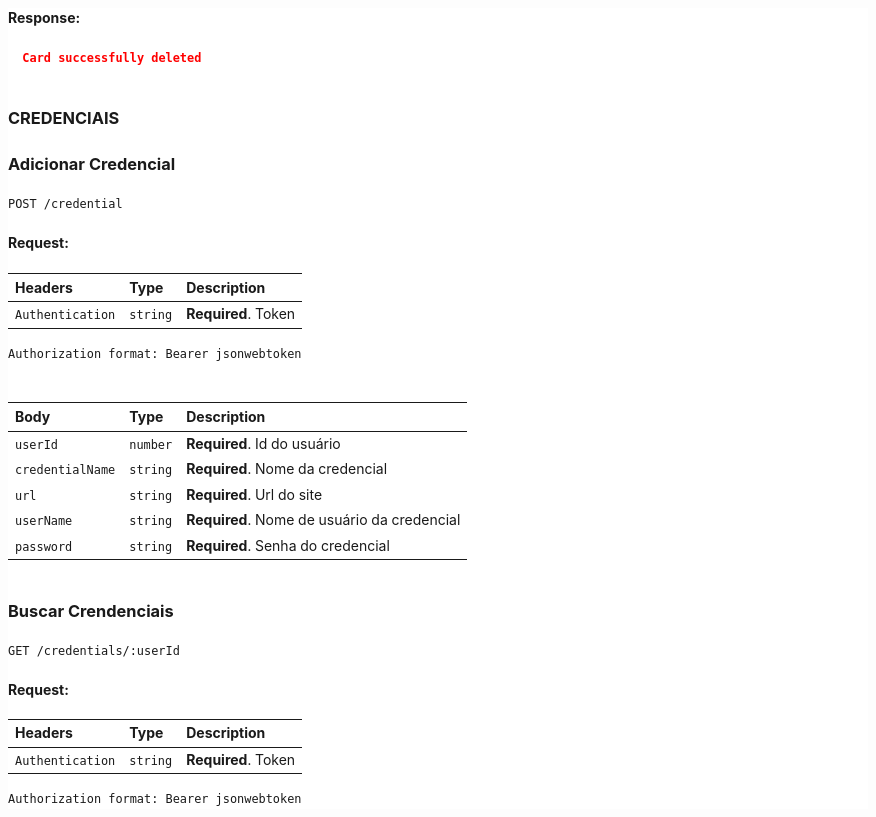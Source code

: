 #

#### Response:

```json
  Card successfully deleted
```
#

### CREDENCIAIS

### Adicionar Credencial

```http
POST /credential
```

#### Request:

####

| Headers     | Type     | Description           |
| :---------- | :------- | :-------------------- |
| `Authentication` | `string` | **Required**. Token |

`Authorization format: Bearer jsonwebtoken`

#

| Body   | Type       | Description             |
| :----- | :--------- | :---------------------- |
| `userId`           | `number` | **Required**. Id do usuário |
| `credentialName`         | `string` | **Required**. Nome da credencial |
| `url` | `string` | **Required**. Url do site |
| `userName` | `string` | **Required**. Nome de usuário da credencial |
| `password` | `string` | **Required**. Senha do credencial |

#

### Buscar Crendenciais

```http
GET /credentials/:userId
```

#### Request:

| Headers     | Type     | Description           |
| :---------- | :------- | :-------------------- |
| `Authentication` | `string` | **Required**. Token |

`Authorization format: Bearer jsonwebtoken`
